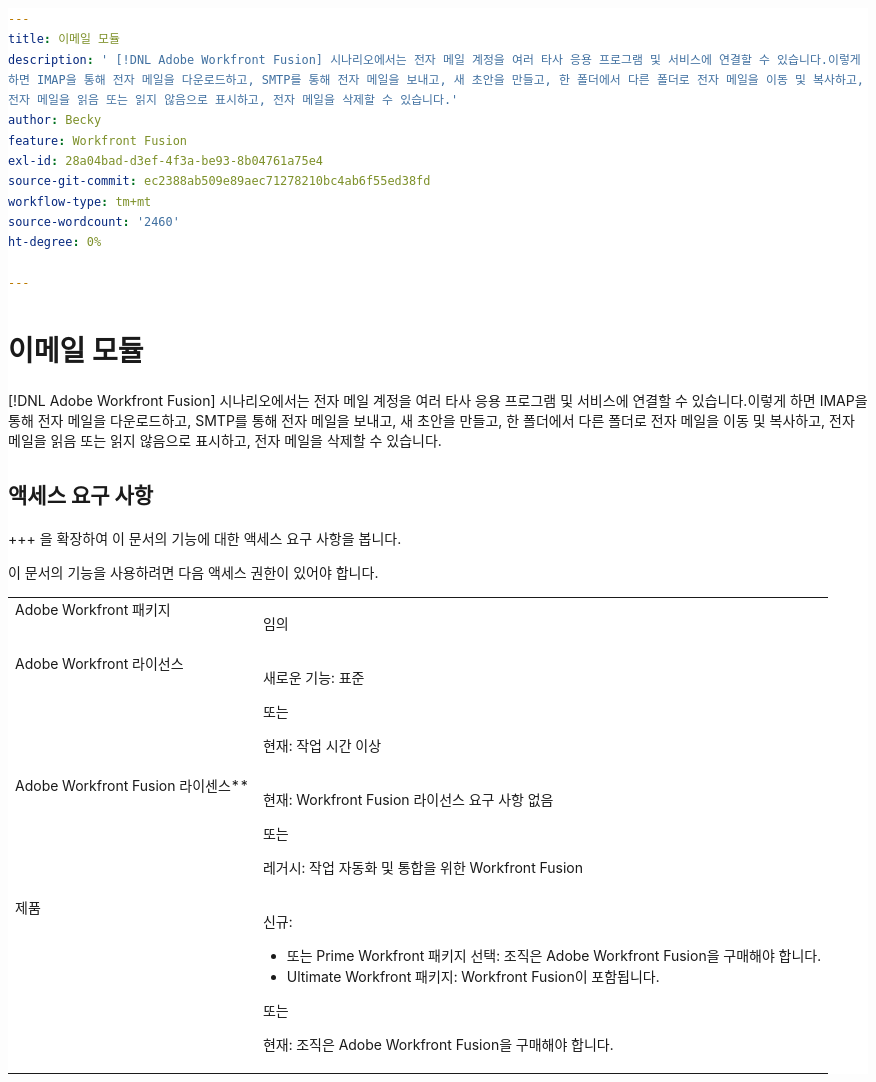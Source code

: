 ```yaml
---
title: 이메일 모듈
description: ' [!DNL Adobe Workfront Fusion] 시나리오에서는 전자 메일 계정을 여러 타사 응용 프로그램 및 서비스에 연결할 수 있습니다.이렇게 하면 IMAP을 통해 전자 메일을 다운로드하고, SMTP를 통해 전자 메일을 보내고, 새 초안을 만들고, 한 폴더에서 다른 폴더로 전자 메일을 이동 및 복사하고, 전자 메일을 읽음 또는 읽지 않음으로 표시하고, 전자 메일을 삭제할 수 있습니다.'
author: Becky
feature: Workfront Fusion
exl-id: 28a04bad-d3ef-4f3a-be93-8b04761a75e4
source-git-commit: ec2388ab509e89aec71278210bc4ab6f55ed38fd
workflow-type: tm+mt
source-wordcount: '2460'
ht-degree: 0%

---
```


# 이메일 모듈

[!DNL Adobe Workfront Fusion] 시나리오에서는 전자 메일 계정을 여러 타사 응용 프로그램 및 서비스에 연결할 수 있습니다.이렇게 하면 IMAP을 통해 전자 메일을 다운로드하고, SMTP를 통해 전자 메일을 보내고, 새 초안을 만들고, 한 폴더에서 다른 폴더로 전자 메일을 이동 및 복사하고, 전자 메일을 읽음 또는 읽지 않음으로 표시하고, 전자 메일을 삭제할 수 있습니다.

## 액세스 요구 사항

+++ 을 확장하여 이 문서의 기능에 대한 액세스 요구 사항을 봅니다.

이 문서의 기능을 사용하려면 다음 액세스 권한이 있어야 합니다.

<table style="table-layout:auto">
 <col> 
 <col> 
 <tbody> 
  <tr> 
   <td role="rowheader">Adobe Workfront 패키지</td> 
   <td> <p>임의</p> </td> 
  </tr> 
  <tr data-mc-conditions=""> 
   <td role="rowheader">Adobe Workfront 라이선스</td> 
   <td> <p>새로운 기능: 표준</p><p>또는</p><p>현재: 작업 시간 이상</p> </td> 
  </tr> 
  <tr> 
   <td role="rowheader">Adobe Workfront Fusion 라이센스**</td> 
   <td>
   <p>현재: Workfront Fusion 라이선스 요구 사항 없음</p>
   <p>또는</p>
   <p>레거시: 작업 자동화 및 통합을 위한 Workfront Fusion </p>
   </td> 
  </tr> 
  <tr> 
   <td role="rowheader">제품</td> 
   <td>
   <p>신규:</p> <ul><li>또는 Prime Workfront 패키지 선택: 조직은 Adobe Workfront Fusion을 구매해야 합니다.</li><li>Ultimate Workfront 패키지: Workfront Fusion이 포함됩니다.</li></ul>
   <p>또는</p>
   <p>현재: 조직은 Adobe Workfront Fusion을 구매해야 합니다.</p>
   </td> 
  </tr>
 </tbody> 
</table>
